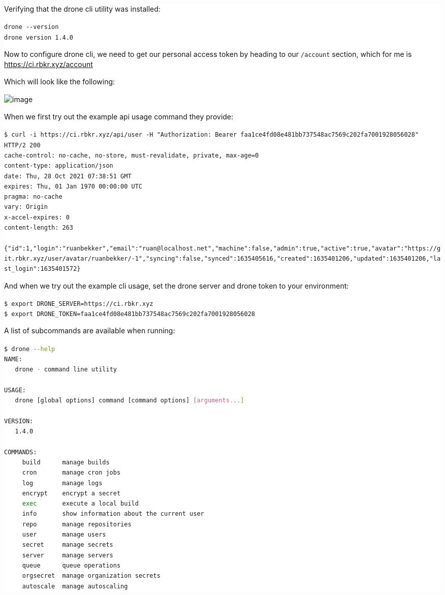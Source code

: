 Verifying that the drone cli utility was installed:

```
drone --version
drone version 1.4.0
```

Now to configure drone cli, we need to get our personal access token by heading to our `/account` section, which for me is https://ci.rbkr.xyz/account

Which will look like the following:

![image](https://user-images.githubusercontent.com/567298/139209079-7dd9636d-d03f-421e-8879-0c49fd8bd9e6.png)

When we first try out the example api usage command they provide:

```
$ curl -i https://ci.rbkr.xyz/api/user -H "Authorization: Bearer faa1ce4fd08e481bb737548ac7569c202fa7001928056028"
HTTP/2 200
cache-control: no-cache, no-store, must-revalidate, private, max-age=0
content-type: application/json
date: Thu, 28 Oct 2021 07:38:51 GMT
expires: Thu, 01 Jan 1970 00:00:00 UTC
pragma: no-cache
vary: Origin
x-accel-expires: 0
content-length: 263

{"id":1,"login":"ruanbekker","email":"ruan@localhost.net","machine":false,"admin":true,"active":true,"avatar":"https://git.rbkr.xyz/user/avatar/ruanbekker/-1","syncing":false,"synced":1635405616,"created":1635401206,"updated":1635401206,"last_login":1635401572}
```

And when we try out the example cli usage, set the drone server and drone token to your environment:

```
$ export DRONE_SERVER=https://ci.rbkr.xyz
$ export DRONE_TOKEN=faa1ce4fd08e481bb737548ac7569c202fa7001928056028
```

A list of subcommands are available when running:

```bash
$ drone --help
NAME:
   drone - command line utility

USAGE:
   drone [global options] command [command options] [arguments...]

VERSION:
   1.4.0

COMMANDS:
     build      manage builds
     cron       manage cron jobs
     log        manage logs
     encrypt    encrypt a secret
     exec       execute a local build
     info       show information about the current user
     repo       manage repositories
     user       manage users
     secret     manage secrets
     server     manage servers
     queue      queue operations
     orgsecret  manage organization secrets
     autoscale  manage autoscaling
```